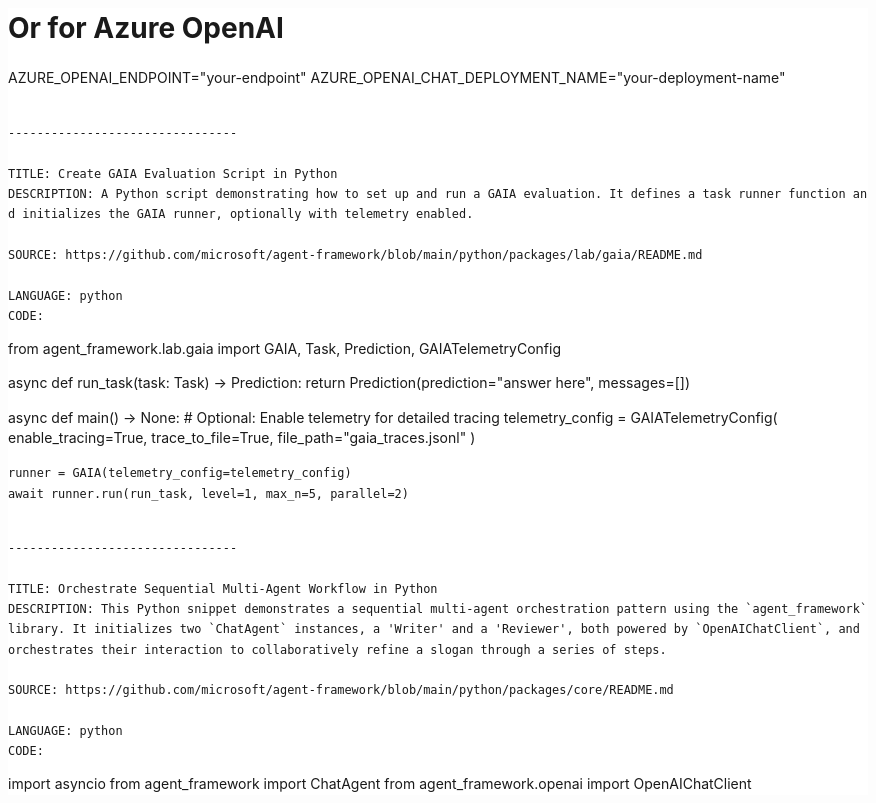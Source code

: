 # Or for Azure OpenAI
AZURE_OPENAI_ENDPOINT="your-endpoint"
AZURE_OPENAI_CHAT_DEPLOYMENT_NAME="your-deployment-name"
```

--------------------------------

TITLE: Create GAIA Evaluation Script in Python
DESCRIPTION: A Python script demonstrating how to set up and run a GAIA evaluation. It defines a task runner function and initializes the GAIA runner, optionally with telemetry enabled.

SOURCE: https://github.com/microsoft/agent-framework/blob/main/python/packages/lab/gaia/README.md

LANGUAGE: python
CODE:
```
from agent_framework.lab.gaia import GAIA, Task, Prediction, GAIATelemetryConfig

async def run_task(task: Task) -> Prediction:
    return Prediction(prediction="answer here", messages=[])

async def main() -> None:
    # Optional: Enable telemetry for detailed tracing
    telemetry_config = GAIATelemetryConfig(
        enable_tracing=True,
        trace_to_file=True,
        file_path="gaia_traces.jsonl"
    )

    runner = GAIA(telemetry_config=telemetry_config)
    await runner.run(run_task, level=1, max_n=5, parallel=2)
```

--------------------------------

TITLE: Orchestrate Sequential Multi-Agent Workflow in Python
DESCRIPTION: This Python snippet demonstrates a sequential multi-agent orchestration pattern using the `agent_framework` library. It initializes two `ChatAgent` instances, a 'Writer' and a 'Reviewer', both powered by `OpenAIChatClient`, and orchestrates their interaction to collaboratively refine a slogan through a series of steps.

SOURCE: https://github.com/microsoft/agent-framework/blob/main/python/packages/core/README.md

LANGUAGE: python
CODE:
```
import asyncio
from agent_framework import ChatAgent
from agent_framework.openai import OpenAIChatClient
